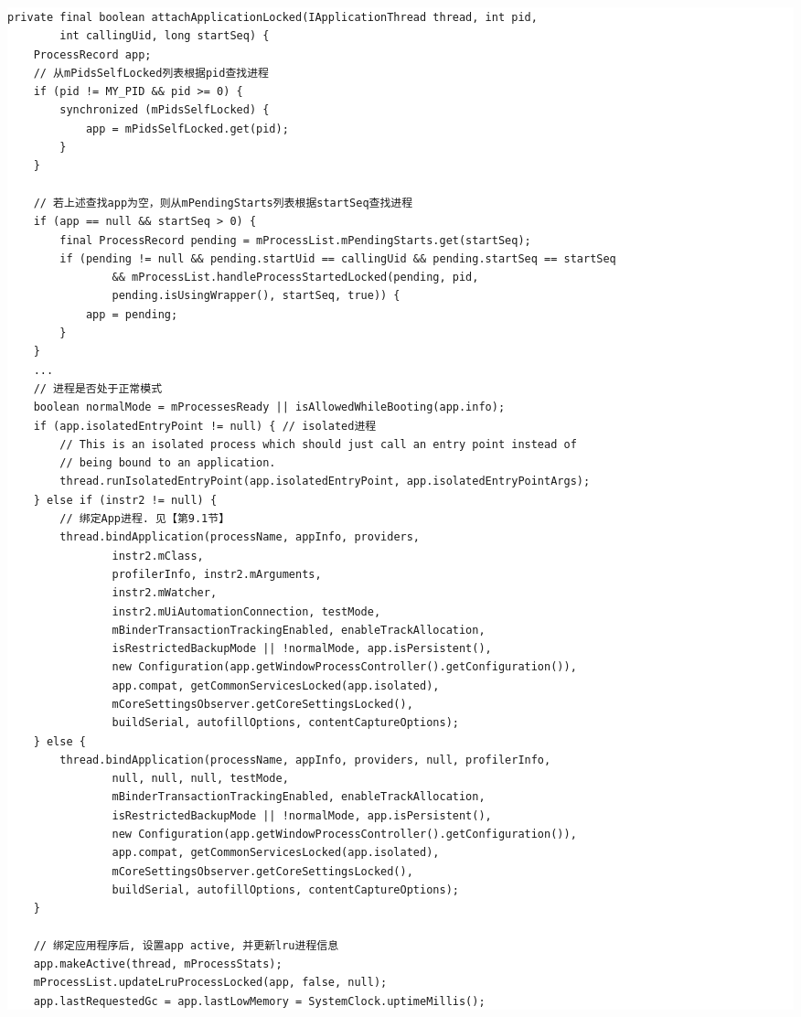 	private final boolean attachApplicationLocked(IApplicationThread thread, int pid, 
			int callingUid, long startSeq) {
        ProcessRecord app;
        // 从mPidsSelfLocked列表根据pid查找进程
        if (pid != MY_PID && pid >= 0) {
            synchronized (mPidsSelfLocked) {
                app = mPidsSelfLocked.get(pid);
            }
        }

        // 若上述查找app为空，则从mPendingStarts列表根据startSeq查找进程
        if (app == null && startSeq > 0) {
            final ProcessRecord pending = mProcessList.mPendingStarts.get(startSeq);
            if (pending != null && pending.startUid == callingUid && pending.startSeq == startSeq
                    && mProcessList.handleProcessStartedLocked(pending, pid,
                    pending.isUsingWrapper(), startSeq, true)) {
                app = pending;
            }
        }
        ...
        // 进程是否处于正常模式
	    boolean normalMode = mProcessesReady || isAllowedWhileBooting(app.info);
	    if (app.isolatedEntryPoint != null) { // isolated进程
	        // This is an isolated process which should just call an entry point instead of
	        // being bound to an application.
	        thread.runIsolatedEntryPoint(app.isolatedEntryPoint, app.isolatedEntryPointArgs);
	    } else if (instr2 != null) {
		    // 绑定App进程. 见【第9.1节】
	        thread.bindApplication(processName, appInfo, providers,
	                instr2.mClass,
	                profilerInfo, instr2.mArguments,
	                instr2.mWatcher,
	                instr2.mUiAutomationConnection, testMode,
	                mBinderTransactionTrackingEnabled, enableTrackAllocation,
	                isRestrictedBackupMode || !normalMode, app.isPersistent(),
	                new Configuration(app.getWindowProcessController().getConfiguration()),
	                app.compat, getCommonServicesLocked(app.isolated),
	                mCoreSettingsObserver.getCoreSettingsLocked(),
	                buildSerial, autofillOptions, contentCaptureOptions);
	    } else {
	        thread.bindApplication(processName, appInfo, providers, null, profilerInfo,
	                null, null, null, testMode,
	                mBinderTransactionTrackingEnabled, enableTrackAllocation,
	                isRestrictedBackupMode || !normalMode, app.isPersistent(),
	                new Configuration(app.getWindowProcessController().getConfiguration()),
	                app.compat, getCommonServicesLocked(app.isolated),
	                mCoreSettingsObserver.getCoreSettingsLocked(),
	                buildSerial, autofillOptions, contentCaptureOptions);
	    }
 
	    // 绑定应用程序后, 设置app active, 并更新lru进程信息
	    app.makeActive(thread, mProcessStats);
	    mProcessList.updateLruProcessLocked(app, false, null);
	    app.lastRequestedGc = app.lastLowMemory = SystemClock.uptimeMillis();
     